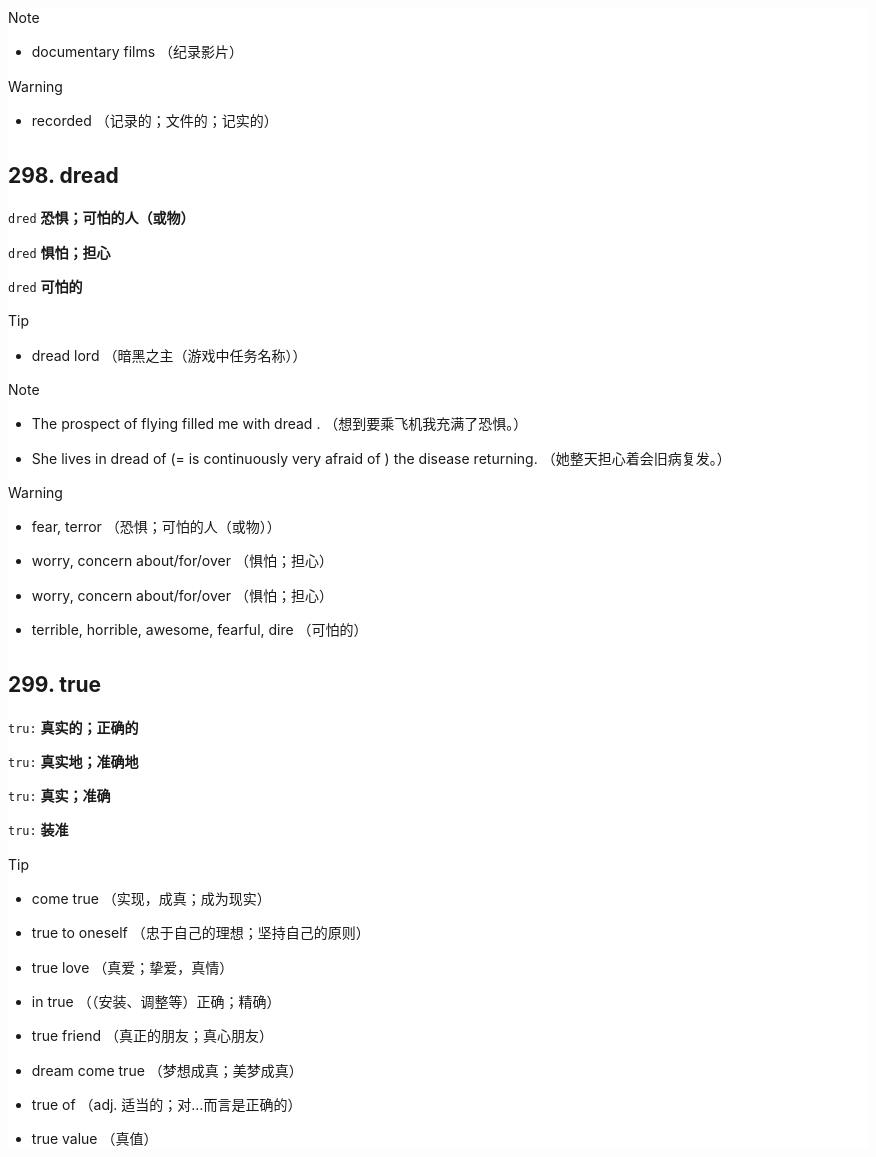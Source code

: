 > [!NOTE]
>
> - documentary films （纪录影片）
>

> [!WARNING]
>
> - recorded （记录的；文件的；记实的）
>

## 298. dread

`dred`  **恐惧；可怕的人（或物）**

`dred`  **惧怕；担心**

`dred`  **可怕的**

> [!TIP]
>
> - dread lord （暗黑之主（游戏中任务名称））
>

> [!NOTE]
>
> - The prospect of flying filled me with dread . （想到要乘飞机我充满了恐惧。）
>
> - She lives in dread of (= is continuously very afraid of ) the disease returning. （她整天担心着会旧病复发。）
>

> [!WARNING]
>
> - fear, terror （恐惧；可怕的人（或物））
>
> - worry, concern about/for/over （惧怕；担心）
>
> - worry, concern about/for/over （惧怕；担心）
>
> - terrible, horrible, awesome, fearful, dire （可怕的）
>

## 299. true

`tru:`  **真实的；正确的**

`tru:`  **真实地；准确地**

`tru:`  **真实；准确**

`tru:`  **装准**

> [!TIP]
>
> - come true （实现，成真；成为现实）
>
> - true to oneself （忠于自己的理想；坚持自己的原则）
>
> - true love （真爱；挚爱，真情）
>
> - in true （（安装、调整等）正确；精确）
>
> - true friend （真正的朋友；真心朋友）
>
> - dream come true （梦想成真；美梦成真）
>
> - true of （adj. 适当的；对…而言是正确的）
>
> - true value （真值）